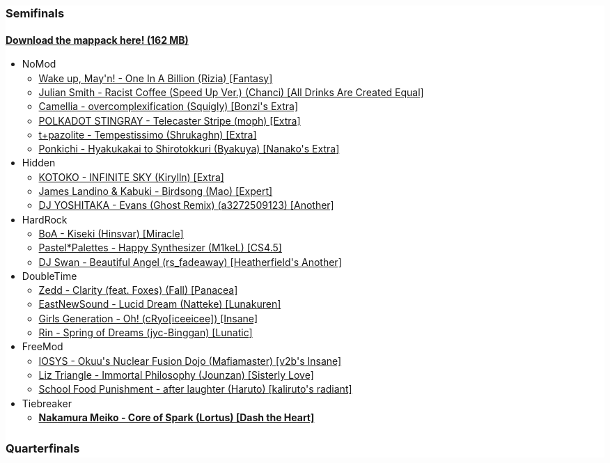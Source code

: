 ### Semifinals

**[Download the mappack here! (162 MB)](https://zaslvaski.s-ul.eu/aAYcIBlG "s-ul")**

- NoMod
  - [Wake up, May'n! - One In A Billion (Rizia) \[Fantasy\]](https://osu.ppy.sh/beatmapsets/647652#osu/1372222)
  - [Julian Smith - Racist Coffee (Speed Up Ver.) (Chanci) \[All Drinks Are Created Equal\]](https://osu.ppy.sh/beatmapsets/871225#osu/2056505)
  - [Camellia - overcomplexification (Squigly) \[Bonzi's Extra\]](https://osu.ppy.sh/beatmapsets/351877#osu/822938)
  - [POLKADOT STINGRAY - Telecaster Stripe (moph) \[Extra\]](https://osu.ppy.sh/beatmapsets/969845#osu/2028973)
  - [t+pazolite - Tempestissimo (Shrukaghn) \[Extra\]](https://osu.ppy.sh/beatmapsets/1185696#osu/2473039)
  - [Ponkichi - Hyakukakai to Shirotokkuri (Byakuya) \[Nanako's Extra\]](https://osu.ppy.sh/beatmapsets/952759#osu/1989405)
- Hidden
  - [KOTOKO - INFINITE SKY (Kirylln) \[Extra\]](https://osu.ppy.sh/beatmapsets/1050152#osu/2194913)
  - [James Landino & Kabuki - Birdsong (Mao) \[Expert\]](https://osu.ppy.sh/beatmapsets/972810#osu/2036650)
  - [DJ YOSHITAKA - Evans (Ghost Remix) (a3272509123) \[Another\]](https://osu.ppy.sh/beatmapsets/39990#osu/149971)
- HardRock
  - [BoA - Kiseki (Hinsvar) \[Miracle\]](https://osu.ppy.sh/beatmapsets/150145#osu/370612)
  - [Pastel\*Palettes - Happy Synthesizer (M1keL) \[CS4.5\]](https://osu.ppy.sh/beatmapsets/1242915#osu/2584027)
  - [DJ Swan - Beautiful Angel (rs\_fadeaway) \[Heatherfield's Another\]](https://osu.ppy.sh/beatmapsets/556834#osu/1270701)
- DoubleTime
  - [Zedd - Clarity (feat. Foxes) (Fall) \[Panacea\]](https://osu.ppy.sh/beatmapsets/1189069#osu/2477825)
  - [EastNewSound - Lucid Dream (Natteke) \[Lunakuren\]](https://osu.ppy.sh/beatmapsets/20826#osu/73074)
  - [Girls Generation - Oh! (cRyo\[iceeicee\]) \[Insane\]](https://osu.ppy.sh/beatmapsets/107834#osu/282379)
  - [Rin - Spring of Dreams (jyc-Binggan) \[Lunatic\]](https://osu.ppy.sh/beatmapsets/119739#osu/325938)
- FreeMod
  - [IOSYS - Okuu's Nuclear Fusion Dojo (Mafiamaster) \[v2b's Insane\]](https://osu.ppy.sh/beatmapsets/8442#osu/37166)
  - [Liz Triangle - Immortal Philosophy (Jounzan) \[Sisterly Love\]](https://osu.ppy.sh/beatmapsets/941212#osu/1965586)
  - [School Food Punishment - after laughter (Haruto) \[kaliruto's radiant\]](https://osu.ppy.sh/beatmapsets/1112616#osu/2324478)
- Tiebreaker
  - **[Nakamura Meiko - Core of Spark (Lortus) \[Dash the Heart\]](https://osu.ppy.sh/beatmapsets/798420#osu/1676639)**

### Quarterfinals


[flag_BR]: /wiki/shared/flag/BR.gif "Brazil"
[flag_CA]: /wiki/shared/flag/CA.gif "Canada"
[flag_CN]: /wiki/shared/flag/CN.gif "China"
[flag_FR]: /wiki/shared/flag/FR.gif "France"
[flag_ID]: /wiki/shared/flag/ID.gif "Indonesia"
[flag_MY]: /wiki/shared/flag/MY.gif "Malaysia"
[flag_NL]: /wiki/shared/flag/NL.gif "Netherlands"